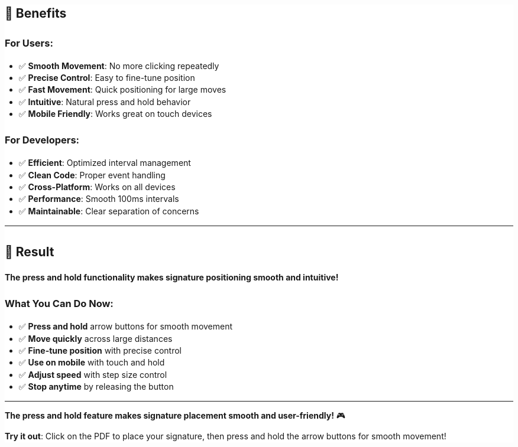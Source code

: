 
## 🎯 **Benefits**

### **For Users:**
- ✅ **Smooth Movement**: No more clicking repeatedly
- ✅ **Precise Control**: Easy to fine-tune position
- ✅ **Fast Movement**: Quick positioning for large moves
- ✅ **Intuitive**: Natural press and hold behavior
- ✅ **Mobile Friendly**: Works great on touch devices

### **For Developers:**
- ✅ **Efficient**: Optimized interval management
- ✅ **Clean Code**: Proper event handling
- ✅ **Cross-Platform**: Works on all devices
- ✅ **Performance**: Smooth 100ms intervals
- ✅ **Maintainable**: Clear separation of concerns

---

## 🎉 **Result**

**The press and hold functionality makes signature positioning smooth and intuitive!**

### **What You Can Do Now:**
- ✅ **Press and hold** arrow buttons for smooth movement
- ✅ **Move quickly** across large distances
- ✅ **Fine-tune position** with precise control
- ✅ **Use on mobile** with touch and hold
- ✅ **Adjust speed** with step size control
- ✅ **Stop anytime** by releasing the button

---

**The press and hold feature makes signature placement smooth and user-friendly!** 🎮

**Try it out**: Click on the PDF to place your signature, then press and hold the arrow buttons for smooth movement!
